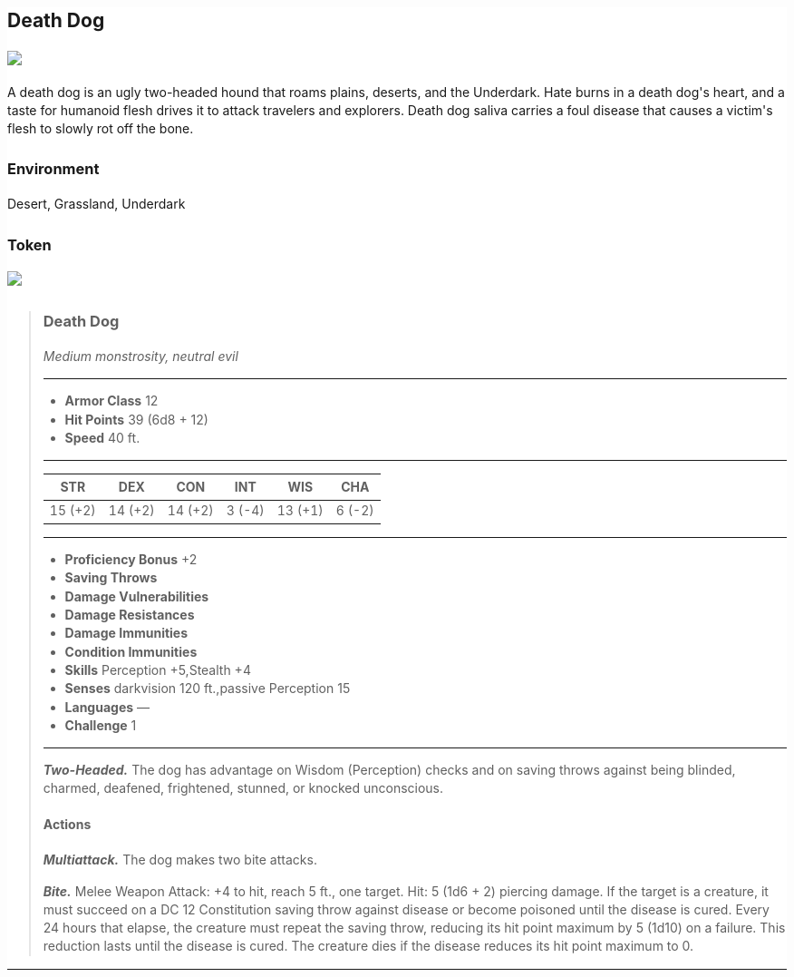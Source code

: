 
## Death Dog
![](Dog-Death.png)

A death dog is an ugly two-headed hound that roams plains, deserts, and the Underdark. Hate burns in a death dog's heart, and a taste for humanoid flesh drives it to attack travelers and explorers. Death dog saliva carries a foul disease that causes a victim's flesh to slowly rot off the bone.

### Environment
Desert, Grassland, Underdark

### Token
![](DeathDog-Token.png)

>### Death Dog
>*Medium monstrosity, neutral evil*
>___
>- **Armor Class** 12
>- **Hit Points** 39 (6d8 + 12)
>- **Speed** 40 ft.
>___
>|**STR**|**DEX**|**CON**|**INT**|**WIS**|**CHA**|
>|:---:|:---:|:---:|:---:|:---:|:---:|
>|15 (+2)|14 (+2)|14 (+2)|3 (-4)|13 (+1)|6 (-2)|
>
>___
>- **Proficiency Bonus** +2
>- **Saving Throws** 
>- **Damage Vulnerabilities** 
>- **Damage Resistances** 
>- **Damage Immunities** 
>- **Condition Immunities** 
>- **Skills** Perception +5,Stealth +4
>- **Senses** darkvision 120 ft.,passive Perception 15
>- **Languages** —
>- **Challenge** 1
>___
>***Two-Headed.*** The dog has advantage on Wisdom (Perception) checks and on saving throws against being blinded, charmed, deafened, frightened, stunned, or knocked unconscious.
>
>#### Actions
>***Multiattack.*** The dog makes two bite attacks.
>
>***Bite.*** Melee Weapon Attack: +4 to hit, reach 5 ft., one target. Hit: 5 (1d6 + 2) piercing damage. If the target is a creature, it must succeed on a DC 12 Constitution saving throw against disease or become poisoned until the disease is cured. Every 24 hours that elapse, the creature must repeat the saving throw, reducing its hit point maximum by 5 (1d10) on a failure. This reduction lasts until the disease is cured. The creature dies if the disease reduces its hit point maximum to 0.
>

---
